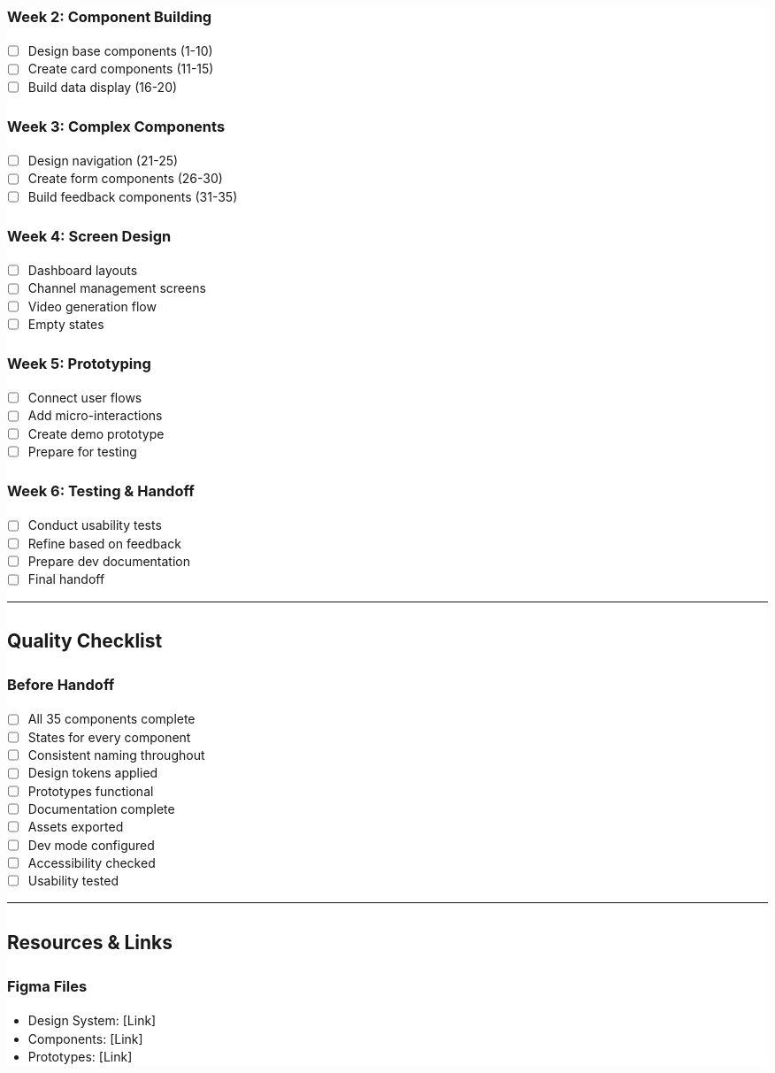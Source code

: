 ### Week 2: Component Building
- [ ] Design base components (1-10)
- [ ] Create card components (11-15)
- [ ] Build data display (16-20)

### Week 3: Complex Components
- [ ] Design navigation (21-25)
- [ ] Create form components (26-30)
- [ ] Build feedback components (31-35)

### Week 4: Screen Design
- [ ] Dashboard layouts
- [ ] Channel management screens
- [ ] Video generation flow
- [ ] Empty states

### Week 5: Prototyping
- [ ] Connect user flows
- [ ] Add micro-interactions
- [ ] Create demo prototype
- [ ] Prepare for testing

### Week 6: Testing & Handoff
- [ ] Conduct usability tests
- [ ] Refine based on feedback
- [ ] Prepare dev documentation
- [ ] Final handoff

---

## Quality Checklist

### Before Handoff
- [ ] All 35 components complete
- [ ] States for every component
- [ ] Consistent naming throughout
- [ ] Design tokens applied
- [ ] Prototypes functional
- [ ] Documentation complete
- [ ] Assets exported
- [ ] Dev mode configured
- [ ] Accessibility checked
- [ ] Usability tested

---

## Resources & Links

### Figma Files
- Design System: [Link]
- Components: [Link]
- Prototypes: [Link]
